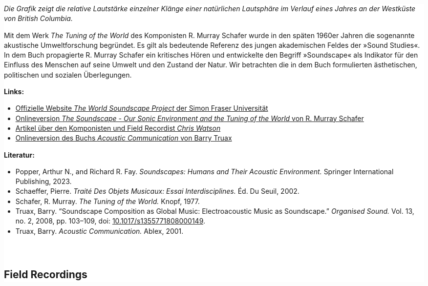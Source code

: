 *Die Grafik zeigt die relative Lautstärke einzelner Klänge einer natürlichen Lautsphäre im Verlauf eines Jahres an der Westküste von British Columbia.*
<br>

Mit dem Werk *The Tuning of the World* des Komponisten R. Murray Schafer wurde in den späten 1960er Jahren die sogenannte akustische Umweltforschung begründet. Es gilt als bedeutende Referenz des jungen akademischen Feldes der »Sound Studies«. In dem Buch propagierte R. Murray Schafer ein kritisches Hören und entwickelte den Begriff »Soundscape« als Indikator für den Einfluss des Menschen auf seine Umwelt und den Zustand der Natur. Wir betrachten die in dem Buch formulierten ästhetischen, politischen und sozialen Überlegungen.



**Links:**   
- [Offizielle Website *The World Soundscape Project* der Simon Fraser Universität](https://www.sfu.ca/sonic-studio-webdav/WSP/index.html "The World Soundscape Project")
- [Onlineversion *The Soundscape - Our Sonic Environment and the Tuning of the World* von R. Murray Schafer](https://monoskop.org/images/d/d4/Schafer_R_Murray_The_Soundscape_Our_Sonic_Environment_and_the_Tuning_of_the_World_1994.pdf "The Tuning of the World")
- [Artikel über den Komponisten und Field Recordist *Chris Watson*](https://musictech.com/features/interviews/chris-watson-life-spent-listening-field-recording-foley-david-attenborough/)
- [Onlineversion des Buchs *Acoustic Communication* von Barry Truax](https://monoskop.org/images/1/13/Truax_Barry_Acoustic_Communication.pdf "Acoustic Communication")

**Literatur:**    
- Popper, Arthur N., and Richard R. Fay. *Soundscapes: Humans and Their Acoustic Environment.* Springer International Publishing, 2023. 
- Schaeffer, Pierre. *Traité Des Objets Musicaux: Essai Interdisciplines.* Éd. Du Seuil, 2002. 
- Schafer, R. Murray. *The Tuning of the World.* Knopf, 1977.
- Truax, Barry. “Soundscape Composition as Global Music: Electroacoustic Music as Soundscape.” *Organised Sound.* Vol. 13, no. 2, 2008, pp. 103–109, doi: [10.1017/s1355771808000149](https://doi.org/10.1017/s1355771808000149 "doi").
- Truax, Barry. *Acoustic Communication.* Ablex, 2001. 









<br>

## Field Recordings
